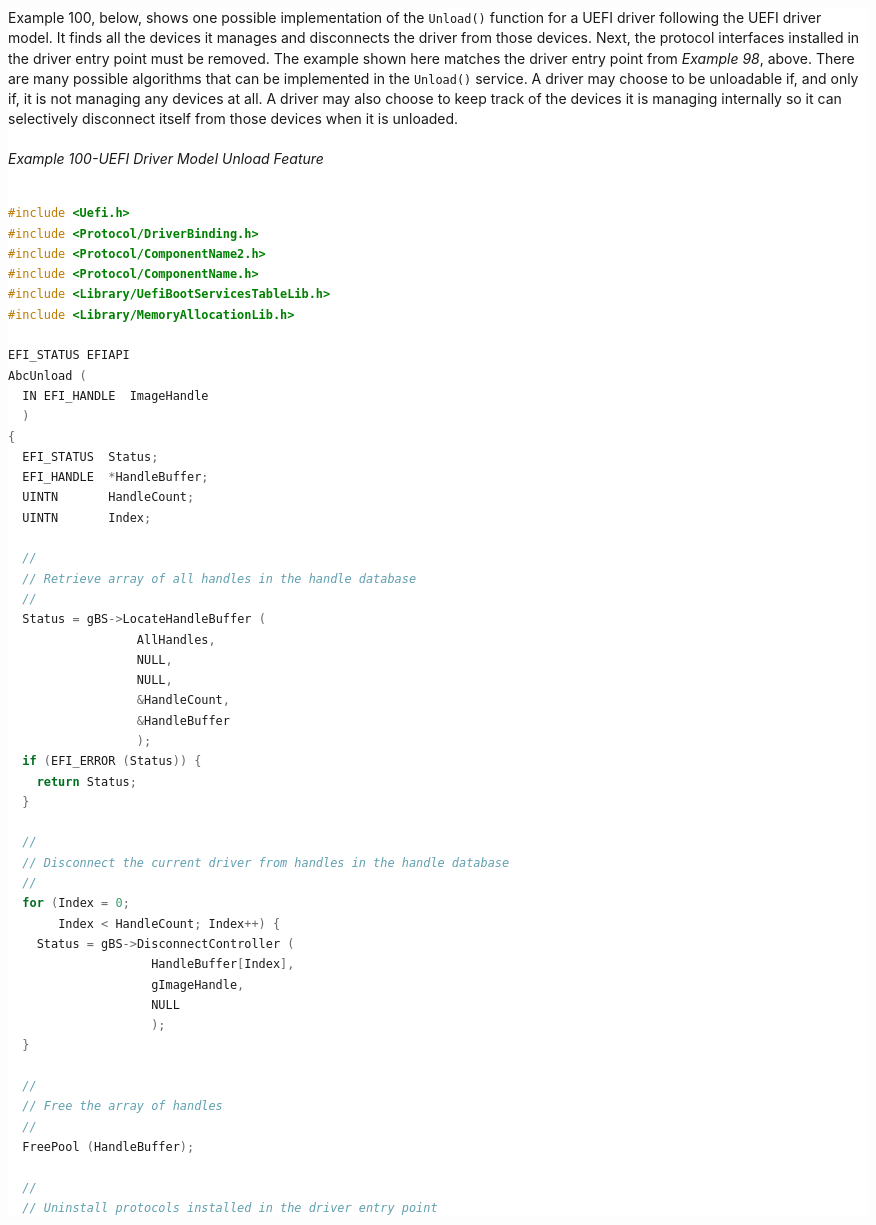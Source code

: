 Example 100, below, shows one possible implementation of the `Unload()`
function for a UEFI driver following the UEFI driver model. It finds all the
devices it manages and disconnects the driver from those devices. Next, the
protocol interfaces installed in the driver entry point must be removed. The
example shown here matches the driver entry point from _Example 98_, above.
There are many possible algorithms that can be implemented in the `Unload()`
service. A driver may choose to be unloadable if, and only if, it is not
managing any devices at all. A driver may also choose to keep track of the
devices it is managing internally so it can selectively disconnect itself from
those devices when it is unloaded.

###### Example 100-UEFI Driver Model Unload Feature

```c
#include <Uefi.h>
#include <Protocol/DriverBinding.h>
#include <Protocol/ComponentName2.h>
#include <Protocol/ComponentName.h>
#include <Library/UefiBootServicesTableLib.h>
#include <Library/MemoryAllocationLib.h>

EFI_STATUS EFIAPI
AbcUnload (
  IN EFI_HANDLE  ImageHandle
  )
{
  EFI_STATUS  Status;
  EFI_HANDLE  *HandleBuffer;
  UINTN       HandleCount;
  UINTN       Index;
  
  //
  // Retrieve array of all handles in the handle database
  //
  Status = gBS->LocateHandleBuffer (
                  AllHandles,
                  NULL,
                  NULL,
                  &HandleCount,
                  &HandleBuffer
                  );
  if (EFI_ERROR (Status)) {
    return Status;
  }
  
  //
  // Disconnect the current driver from handles in the handle database
  //
  for (Index = 0;
       Index < HandleCount; Index++) {
    Status = gBS->DisconnectController (
                    HandleBuffer[Index],
                    gImageHandle,
                    NULL
                    );
  }
  
  //
  // Free the array of handles
  //
  FreePool (HandleBuffer);
  
  //
  // Uninstall protocols installed in the driver entry point
```